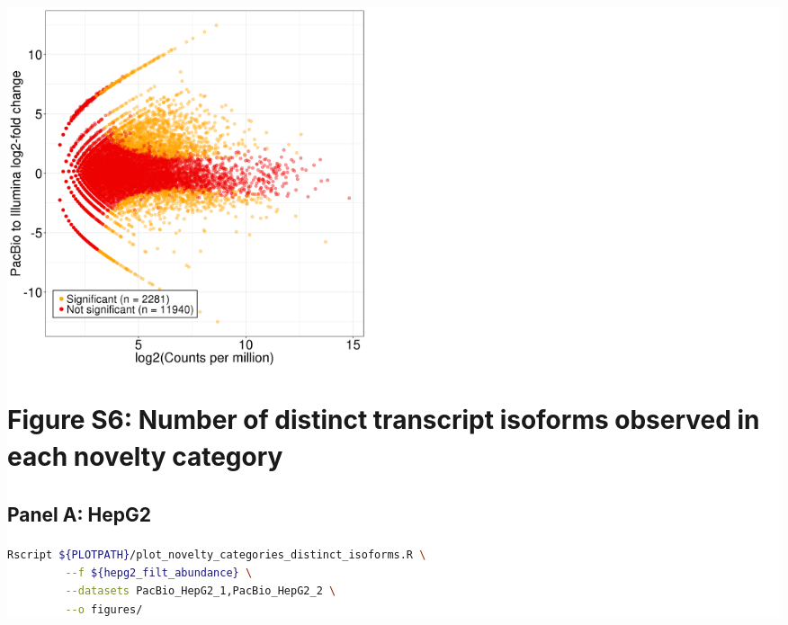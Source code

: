 <img align="center" width="400" src="figures/K562_edgeR_PacBio_illumina_gene_MA_plot.png">

# Figure S6: Number of distinct transcript isoforms observed in each novelty category 

## Panel A: HepG2
```bash
Rscript ${PLOTPATH}/plot_novelty_categories_distinct_isoforms.R \
         --f ${hepg2_filt_abundance} \
         --datasets PacBio_HepG2_1,PacBio_HepG2_2 \
         --o figures/
```